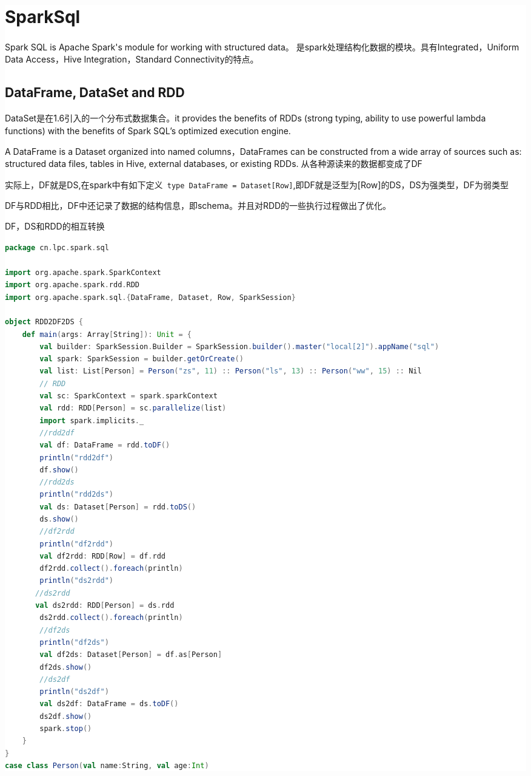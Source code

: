 # SparkSql

Spark SQL is Apache Spark's module for working with structured data。
是spark处理结构化数据的模块。具有Integrated，Uniform Data Access，Hive Integration，Standard Connectivity的特点。

## DataFrame, DataSet and RDD

DataSet是在1.6引入的一个分布式数据集合。it provides the benefits of RDDs (strong typing, ability to use powerful lambda functions) with the benefits of Spark SQL’s optimized execution engine.

A DataFrame is a Dataset organized into named columns，DataFrames can be constructed from a wide array of sources such as: structured data files, tables in Hive, external databases, or existing RDDs. 从各种源读来的数据都变成了DF

实际上，DF就是DS,在spark中有如下定义` type DataFrame = Dataset[Row]`,即DF就是泛型为[Row]的DS，DS为强类型，DF为弱类型

DF与RDD相比，DF中还记录了数据的结构信息，即schema。并且对RDD的一些执行过程做出了优化。

DF，DS和RDD的相互转换
```scala
package cn.lpc.spark.sql

import org.apache.spark.SparkContext
import org.apache.spark.rdd.RDD
import org.apache.spark.sql.{DataFrame, Dataset, Row, SparkSession}

object RDD2DF2DS {
    def main(args: Array[String]): Unit = {
        val builder: SparkSession.Builder = SparkSession.builder().master("local[2]").appName("sql")
        val spark: SparkSession = builder.getOrCreate()
        val list: List[Person] = Person("zs", 11) :: Person("ls", 13) :: Person("ww", 15) :: Nil
        // RDD
        val sc: SparkContext = spark.sparkContext
        val rdd: RDD[Person] = sc.parallelize(list)
        import spark.implicits._
        //rdd2df
        val df: DataFrame = rdd.toDF()
        println("rdd2df")
        df.show()
        //rdd2ds
        println("rdd2ds")
        val ds: Dataset[Person] = rdd.toDS()
        ds.show()
        //df2rdd
        println("df2rdd")
        val df2rdd: RDD[Row] = df.rdd
        df2rdd.collect().foreach(println)
        println("ds2rdd")
       //ds2rdd
       val ds2rdd: RDD[Person] = ds.rdd
        ds2rdd.collect().foreach(println)
        //df2ds
        println("df2ds")
        val df2ds: Dataset[Person] = df.as[Person]
        df2ds.show()
        //ds2df
        println("ds2df")
        val ds2df: DataFrame = ds.toDF()
        ds2df.show()
        spark.stop()
    }
}
case class Person(val name:String, val age:Int)
```